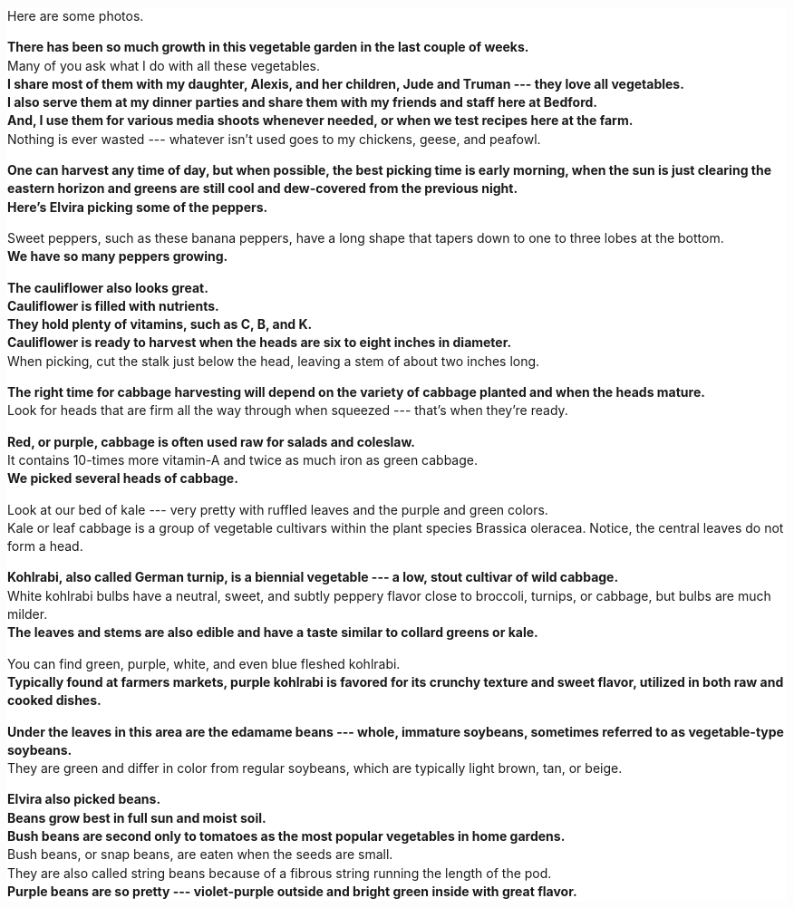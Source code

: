 Here are some photos.  

**There has been so much growth in this vegetable garden in the last couple of weeks.**  
Many of you ask what I do with all these vegetables.  
**I share most of them with my daughter, Alexis, and her children, Jude and Truman --- they love all vegetables.**  
**I also serve them at my dinner parties and share them with my friends and staff here at Bedford.**  
**And, I use them for various media shoots whenever needed, or when we test recipes here at the farm.**  
Nothing is ever wasted --- whatever isn’t used goes to my chickens, geese, and peafowl.  

**One can harvest any time of day, but when possible, the best picking time is early morning, when the sun is just clearing the eastern horizon and greens are still cool and dew-covered from the previous night.**  
**Here’s Elvira picking some of the peppers.**  

Sweet peppers, such as these banana peppers, have a long shape that tapers down to one to three lobes at the bottom.  
**We have so many peppers growing.**  

**The cauliflower also looks great.**  
**Cauliflower is filled with nutrients.**  
**They hold plenty of vitamins, such as C, B, and K.**  
**Cauliflower is ready to harvest when the heads are six to eight inches in diameter.**  
When picking, cut the stalk just below the head, leaving a stem of about two inches long.  

**The right time for cabbage harvesting will depend on the variety of cabbage planted and when the heads mature.**  
Look for heads that are firm all the way through when squeezed --- that’s when they’re ready.  

**Red, or purple, cabbage is often used raw for salads and coleslaw.**  
It contains 10-times more vitamin-A and twice as much iron as green cabbage.  
**We picked several heads of cabbage.**  

Look at our bed of kale --- very pretty with ruffled leaves and the purple and green colors.  
Kale or leaf cabbage is a group of vegetable cultivars within the plant species Brassica oleracea. Notice, the central leaves do not form a head.  

**Kohlrabi, also called German turnip, is a biennial vegetable --- a low, stout cultivar of wild cabbage.**  
White kohlrabi bulbs have a neutral, sweet, and subtly peppery flavor close to broccoli, turnips, or cabbage, but bulbs are much milder.  
**The leaves and stems are also edible and have a taste similar to collard greens or kale.**  

You can find green, purple, white, and even blue fleshed kohlrabi.  
**Typically found at farmers markets, purple kohlrabi is favored for its crunchy texture and sweet flavor, utilized in both raw and cooked dishes.**  

**Under the leaves in this area are the edamame beans --- whole, immature soybeans, sometimes referred to as vegetable-type soybeans.**  
They are green and differ in color from regular soybeans, which are typically light brown, tan, or beige.  

**Elvira also picked beans.**  
**Beans grow best in full sun and moist soil.**  
**Bush beans are second only to tomatoes as the most popular vegetables in home gardens.**  
Bush beans, or snap beans, are eaten when the seeds are small.  
They are also called string beans because of a fibrous string running the length of the pod.  
**Purple beans are so pretty --- violet-purple outside and bright green inside with great flavor.**  
